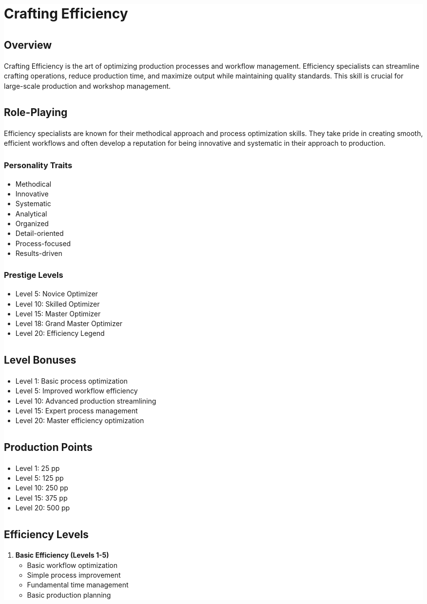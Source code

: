 # Crafting Efficiency

## Overview
Crafting Efficiency is the art of optimizing production processes and workflow management. Efficiency specialists can streamline crafting operations, reduce production time, and maximize output while maintaining quality standards. This skill is crucial for large-scale production and workshop management.

## Role-Playing
Efficiency specialists are known for their methodical approach and process optimization skills. They take pride in creating smooth, efficient workflows and often develop a reputation for being innovative and systematic in their approach to production.

### Personality Traits
- Methodical
- Innovative
- Systematic
- Analytical
- Organized
- Detail-oriented
- Process-focused
- Results-driven

### Prestige Levels
- Level 5: Novice Optimizer
- Level 10: Skilled Optimizer
- Level 15: Master Optimizer
- Level 18: Grand Master Optimizer
- Level 20: Efficiency Legend

## Level Bonuses
- Level 1: Basic process optimization
- Level 5: Improved workflow efficiency
- Level 10: Advanced production streamlining
- Level 15: Expert process management
- Level 20: Master efficiency optimization

## Production Points
- Level 1: 25 pp
- Level 5: 125 pp
- Level 10: 250 pp
- Level 15: 375 pp
- Level 20: 500 pp

## Efficiency Levels
1. **Basic Efficiency (Levels 1-5)**
   - Basic workflow optimization
   - Simple process improvement
   - Fundamental time management
   - Basic production planning
